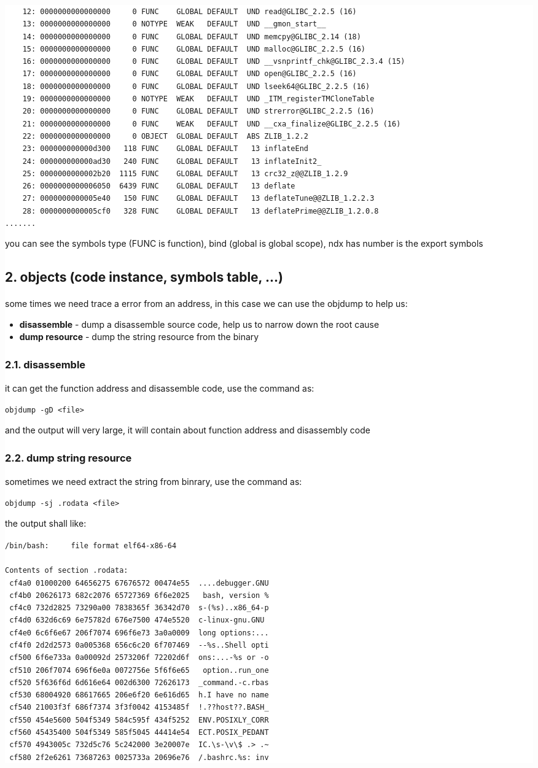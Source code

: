 ```shell
    12: 0000000000000000     0 FUNC    GLOBAL DEFAULT  UND read@GLIBC_2.2.5 (16)
    13: 0000000000000000     0 NOTYPE  WEAK   DEFAULT  UND __gmon_start__
    14: 0000000000000000     0 FUNC    GLOBAL DEFAULT  UND memcpy@GLIBC_2.14 (18)
    15: 0000000000000000     0 FUNC    GLOBAL DEFAULT  UND malloc@GLIBC_2.2.5 (16)
    16: 0000000000000000     0 FUNC    GLOBAL DEFAULT  UND __vsnprintf_chk@GLIBC_2.3.4 (15)
    17: 0000000000000000     0 FUNC    GLOBAL DEFAULT  UND open@GLIBC_2.2.5 (16)
    18: 0000000000000000     0 FUNC    GLOBAL DEFAULT  UND lseek64@GLIBC_2.2.5 (16)
    19: 0000000000000000     0 NOTYPE  WEAK   DEFAULT  UND _ITM_registerTMCloneTable
    20: 0000000000000000     0 FUNC    GLOBAL DEFAULT  UND strerror@GLIBC_2.2.5 (16)
    21: 0000000000000000     0 FUNC    WEAK   DEFAULT  UND __cxa_finalize@GLIBC_2.2.5 (16)
    22: 0000000000000000     0 OBJECT  GLOBAL DEFAULT  ABS ZLIB_1.2.2
    23: 000000000000d300   118 FUNC    GLOBAL DEFAULT   13 inflateEnd
    24: 000000000000ad30   240 FUNC    GLOBAL DEFAULT   13 inflateInit2_
    25: 0000000000002b20  1115 FUNC    GLOBAL DEFAULT   13 crc32_z@@ZLIB_1.2.9
    26: 0000000000006050  6439 FUNC    GLOBAL DEFAULT   13 deflate
    27: 0000000000005e40   150 FUNC    GLOBAL DEFAULT   13 deflateTune@@ZLIB_1.2.2.3
    28: 0000000000005cf0   328 FUNC    GLOBAL DEFAULT   13 deflatePrime@@ZLIB_1.2.0.8
.......
```

you can see the symbols type (FUNC is function), bind (global is global scope), ndx has number is the export symbols

## 2. objects (code instance, symbols table, ...)

some times we need trace a error from an address, in this case we can use the objdump to help us:

* **disassemble** - dump a disassemble source code, help us to narrow down the root cause
* **dump resource** - dump the string resource from the binary

### 2.1. disassemble

it can get the function address and disassemble code, use the command as:
```shell
objdump -gD <file>
```

and the output will very large, it will contain about function address and disassembly code

### 2.2. dump string resource

sometimes we need extract the string from binrary, use the command as:
```shell
objdump -sj .rodata <file>
```

the output shall like:
```shell
/bin/bash:     file format elf64-x86-64

Contents of section .rodata:
 cf4a0 01000200 64656275 67676572 00474e55  ....debugger.GNU
 cf4b0 20626173 682c2076 65727369 6f6e2025   bash, version %
 cf4c0 732d2825 73290a00 7838365f 36342d70  s-(%s)..x86_64-p
 cf4d0 632d6c69 6e75782d 676e7500 474e5520  c-linux-gnu.GNU
 cf4e0 6c6f6e67 206f7074 696f6e73 3a0a0009  long options:...
 cf4f0 2d2d2573 0a005368 656c6c20 6f707469  --%s..Shell opti
 cf500 6f6e733a 0a00092d 2573206f 72202d6f  ons:...-%s or -o
 cf510 206f7074 696f6e0a 0072756e 5f6f6e65   option..run_one
 cf520 5f636f6d 6d616e64 002d6300 72626173  _command.-c.rbas
 cf530 68004920 68617665 206e6f20 6e616d65  h.I have no name
 cf540 21003f3f 686f7374 3f3f0042 4153485f  !.??host??.BASH_
 cf550 454e5600 504f5349 584c595f 434f5252  ENV.POSIXLY_CORR
 cf560 45435400 504f5349 585f5045 44414e54  ECT.POSIX_PEDANT
 cf570 4943005c 732d5c76 5c242000 3e20007e  IC.\s-\v\$ .> .~
 cf580 2f2e6261 73687263 0025733a 20696e76  /.bashrc.%s: inv
```